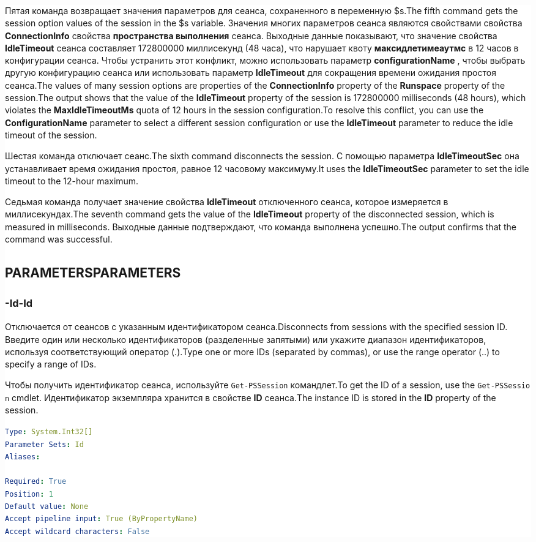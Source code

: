 <span data-ttu-id="3efe7-176">Пятая команда возвращает значения параметров для сеанса, сохраненного в переменную $s.</span><span class="sxs-lookup"><span data-stu-id="3efe7-176">The fifth command gets the session option values of the session in the $s variable.</span></span> <span data-ttu-id="3efe7-177">Значения многих параметров сеанса являются свойствами свойства **ConnectionInfo** свойства **пространства выполнения** сеанса. Выходные данные показывают, что значение свойства **IdleTimeout** сеанса составляет 172800000 миллисекунд (48 часа), что нарушает квоту **максидлетимеаутмс** в 12 часов в конфигурации сеанса. Чтобы устранить этот конфликт, можно использовать параметр **configurationName** , чтобы выбрать другую конфигурацию сеанса или использовать параметр **IdleTimeout** для сокращения времени ожидания простоя сеанса.</span><span class="sxs-lookup"><span data-stu-id="3efe7-177">The values of many session options are properties of the **ConnectionInfo** property of the **Runspace** property of the session.The output shows that the value of the **IdleTimeout** property of the session is 172800000 milliseconds (48 hours), which violates the **MaxIdleTimeoutMs** quota of 12 hours in the session configuration.To resolve this conflict, you can use the **ConfigurationName** parameter to select a different session configuration or use the **IdleTimeout** parameter to reduce the idle timeout of the session.</span></span>

<span data-ttu-id="3efe7-178">Шестая команда отключает сеанс.</span><span class="sxs-lookup"><span data-stu-id="3efe7-178">The sixth command disconnects the session.</span></span> <span data-ttu-id="3efe7-179">С помощью параметра **IdleTimeoutSec** она устанавливает время ожидания простоя, равное 12 часовому максимуму.</span><span class="sxs-lookup"><span data-stu-id="3efe7-179">It uses the **IdleTimeoutSec** parameter to set the idle timeout to the 12-hour maximum.</span></span>

<span data-ttu-id="3efe7-180">Седьмая команда получает значение свойства **IdleTimeout** отключенного сеанса, которое измеряется в миллисекундах.</span><span class="sxs-lookup"><span data-stu-id="3efe7-180">The seventh command gets the value of the **IdleTimeout** property of the disconnected session, which is measured in milliseconds.</span></span> <span data-ttu-id="3efe7-181">Выходные данные подтверждают, что команда выполнена успешно.</span><span class="sxs-lookup"><span data-stu-id="3efe7-181">The output confirms that the command was successful.</span></span>

## <span data-ttu-id="3efe7-182">PARAMETERS</span><span class="sxs-lookup"><span data-stu-id="3efe7-182">PARAMETERS</span></span>

### <span data-ttu-id="3efe7-183">-Id</span><span class="sxs-lookup"><span data-stu-id="3efe7-183">-Id</span></span>

<span data-ttu-id="3efe7-184">Отключается от сеансов с указанным идентификатором сеанса.</span><span class="sxs-lookup"><span data-stu-id="3efe7-184">Disconnects from sessions with the specified session ID.</span></span> <span data-ttu-id="3efe7-185">Введите один или несколько идентификаторов (разделенные запятыми) или укажите диапазон идентификаторов, используя соответствующий оператор (.).</span><span class="sxs-lookup"><span data-stu-id="3efe7-185">Type one or more IDs (separated by commas), or use the range operator (..) to specify a range of IDs.</span></span>

<span data-ttu-id="3efe7-186">Чтобы получить идентификатор сеанса, используйте `Get-PSSession` командлет.</span><span class="sxs-lookup"><span data-stu-id="3efe7-186">To get the ID of a session, use the `Get-PSSession` cmdlet.</span></span> <span data-ttu-id="3efe7-187">Идентификатор экземпляра хранится в свойстве **ID** сеанса.</span><span class="sxs-lookup"><span data-stu-id="3efe7-187">The instance ID is stored in the **ID** property of the session.</span></span>

```yaml
Type: System.Int32[]
Parameter Sets: Id
Aliases:

Required: True
Position: 1
Default value: None
Accept pipeline input: True (ByPropertyName)
Accept wildcard characters: False
```
